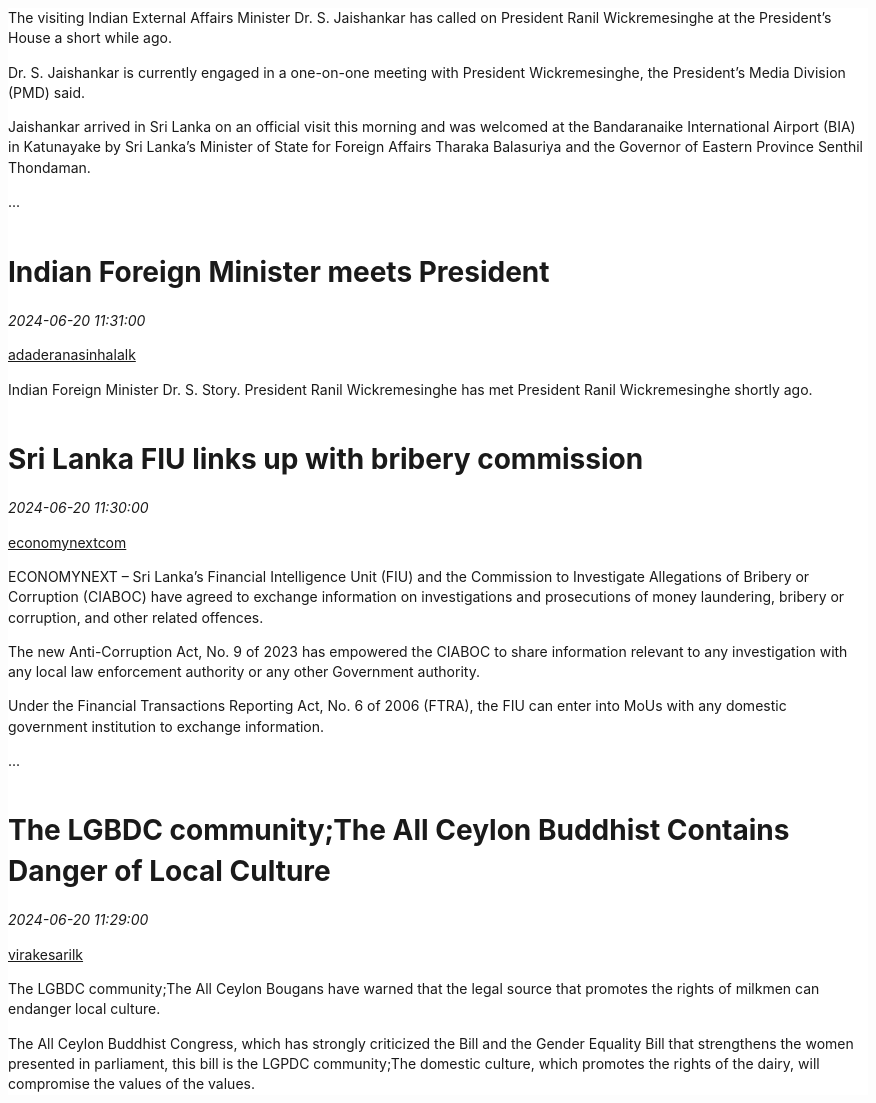 The visiting Indian External Affairs Minister Dr. S. Jaishankar has called on President Ranil Wickremesinghe at the President’s House a short while ago.

Dr. S. Jaishankar is currently engaged in a one-on-one meeting with President Wickremesinghe, the President’s Media Division (PMD) said.

Jaishankar arrived in Sri Lanka on an official visit this morning and was welcomed at the Bandaranaike International Airport (BIA) in Katunayake by Sri Lanka’s Minister of State for Foreign Affairs Tharaka Balasuriya and the Governor of Eastern Province Senthil Thondaman.

...



# Indian Foreign Minister meets President

*2024-06-20 11:31:00*

[adaderanasinhalalk](http://sinhala.adaderana.lk/news/197948)

Indian Foreign Minister Dr. S. Story. President Ranil Wickremesinghe has met President Ranil Wickremesinghe shortly ago.



# Sri Lanka FIU links up with bribery commission

*2024-06-20 11:30:00*

[economynextcom](https://economynext.com/sri-lanka-fiu-links-up-with-bribery-commission-168888/)

ECONOMYNEXT – Sri Lanka’s Financial Intelligence Unit (FIU) and the Commission to Investigate Allegations of Bribery or Corruption (CIABOC) have agreed to exchange information on investigations and prosecutions of money laundering, bribery or corruption, and other related offences.

The new Anti-Corruption Act, No. 9 of 2023 has empowered the CIABOC to share information relevant to any investigation with any local law enforcement authority or any other Government authority.

Under the Financial Transactions Reporting Act, No. 6 of 2006 (FTRA), the FIU can enter into MoUs with any domestic government institution to exchange information.

...



# The LGBDC community;The All Ceylon Buddhist Contains Danger of Local Culture

*2024-06-20 11:29:00*

[virakesarilk](https://www.virakesari.lk/article/186539)

The LGBDC community;The All Ceylon Bougans have warned that the legal source that promotes the rights of milkmen can endanger local culture.

The All Ceylon Buddhist Congress, which has strongly criticized the Bill and the Gender Equality Bill that strengthens the women presented in parliament, this bill is the LGPDC community;The domestic culture, which promotes the rights of the dairy, will compromise the values ​​of the values.
